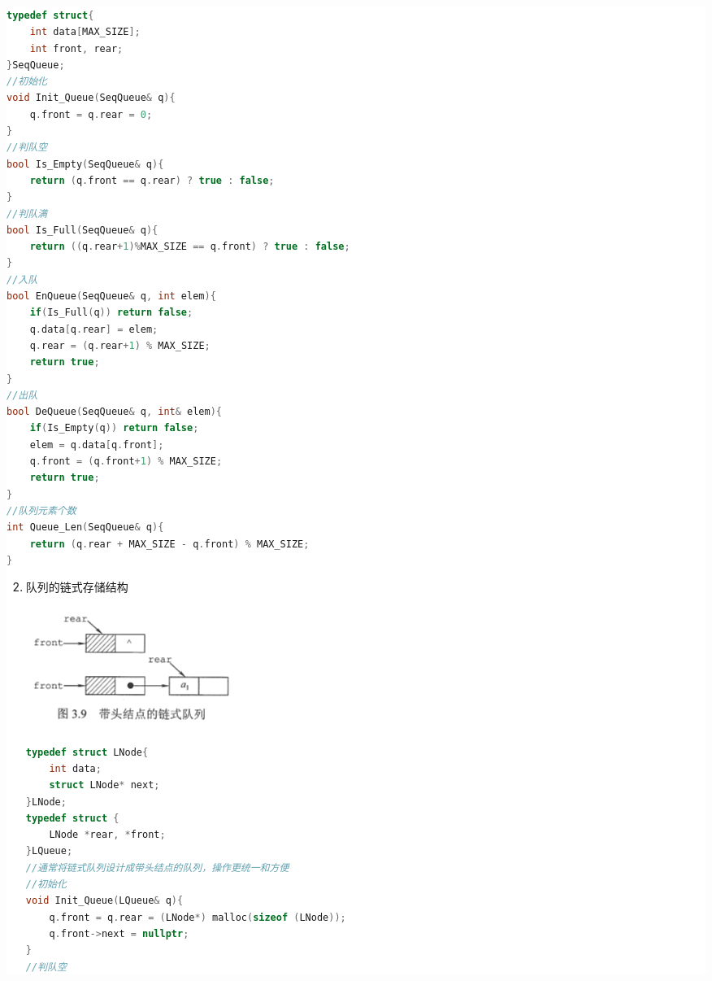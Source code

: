    ```c++
   typedef struct{
       int data[MAX_SIZE];
       int front, rear;
   }SeqQueue;
   //初始化
   void Init_Queue(SeqQueue& q){
       q.front = q.rear = 0;
   }
   //判队空
   bool Is_Empty(SeqQueue& q){
       return (q.front == q.rear) ? true : false;
   }
   //判队满
   bool Is_Full(SeqQueue& q){
       return ((q.rear+1)%MAX_SIZE == q.front) ? true : false;
   }
   //入队
   bool EnQueue(SeqQueue& q, int elem){
       if(Is_Full(q)) return false;
       q.data[q.rear] = elem;
       q.rear = (q.rear+1) % MAX_SIZE;
       return true;
   }
   //出队
   bool DeQueue(SeqQueue& q, int& elem){
       if(Is_Empty(q)) return false;
       elem = q.data[q.front];
       q.front = (q.front+1) % MAX_SIZE;
       return true;
   }
   //队列元素个数
   int Queue_Len(SeqQueue& q){
       return (q.rear + MAX_SIZE - q.front) % MAX_SIZE;
   }
   ```

   

2. 队列的链式存储结构

   ![image-20220112162537295](数据结构与算法.assets/image-20220112162537295.png)

   ```c++
   typedef struct LNode{
       int data;
       struct LNode* next;
   }LNode;
   typedef struct {
       LNode *rear, *front;
   }LQueue;
   //通常将链式队列设计成带头结点的队列，操作更统一和方便
   //初始化
   void Init_Queue(LQueue& q){
       q.front = q.rear = (LNode*) malloc(sizeof (LNode));
       q.front->next = nullptr;
   }
   //判队空
   ```